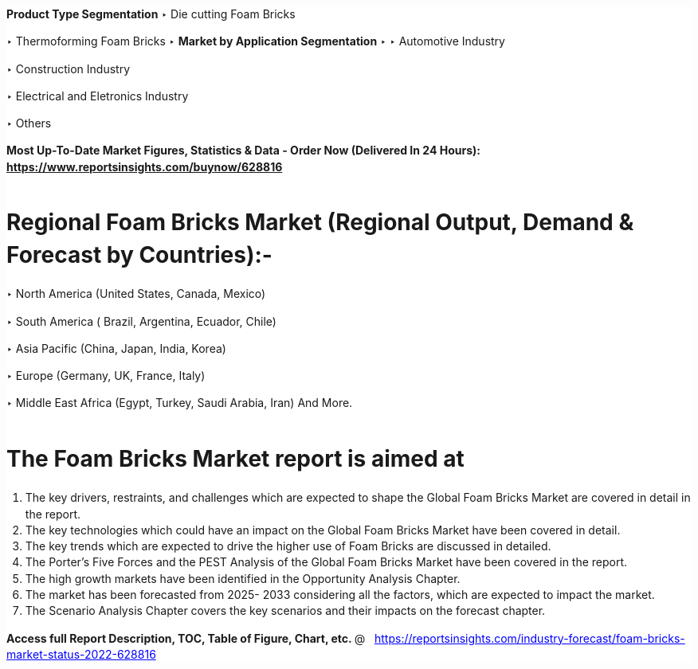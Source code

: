 <strong>Product Type Segmentation</strong>
‣
Die cutting Foam Bricks

‣ Thermoforming Foam Bricks
‣ 
<strong>Market by Application Segmentation</strong>
‣
‣  Automotive Industry

‣ Construction Industry

‣ Electrical and Eletronics Industry

‣ Others

<strong>Most Up-To-Date Market Figures, Statistics & Data - Order Now (Delivered In 24 Hours): <a href=https://www.reportsinsights.com/buynow/628816>https://www.reportsinsights.com/buynow/628816</a></strong>

# <strong>Regional Foam Bricks Market (Regional Output, Demand &amp; Forecast by Countries):-</strong>

‣ North America (United States, Canada, Mexico)

‣ South America ( Brazil, Argentina, Ecuador, Chile)

‣ Asia Pacific (China, Japan, India, Korea)

‣ Europe (Germany, UK, France, Italy)

‣ Middle East Africa (Egypt, Turkey, Saudi Arabia, Iran) And More.

# <strong>The Foam Bricks Market report is aimed at</strong>
<ol>
  <li>The key drivers, restraints, and challenges which are expected to shape the Global Foam Bricks Market are covered in detail in the report.</li>
  <li>The key technologies which could have an impact on the Global Foam Bricks Market have been covered in detail.</li>
  <li>The key trends which are expected to drive the higher use of Foam Bricks are discussed in detailed.</li>
  <li>The Porter’s Five Forces and the PEST Analysis of the Global Foam Bricks Market have been covered in the report.</li>
  <li>The high growth markets have been identified in the Opportunity Analysis Chapter.</li>
  <li>The market has been forecasted from 2025- 2033 considering all the factors, which are expected to impact the market.</li>
  <li>The Scenario Analysis Chapter covers the key scenarios and their impacts on the forecast chapter.</li>
</ol>
<strong>Access full Report Description, TOC, Table of Figure, Chart, etc. </strong>@   <a href=https://reportsinsights.com/industry-forecast/foam-bricks-market-status-2022-628816 style=color:#0000ff;>https://reportsinsights.com/industry-forecast/foam-bricks-market-status-2022-628816</a>
